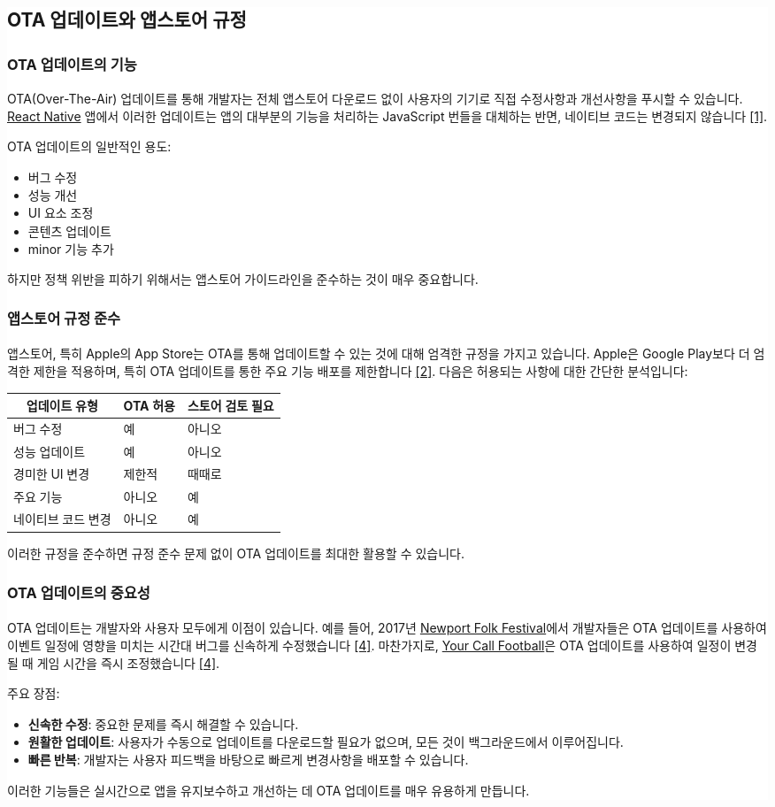 ## OTA 업데이트와 앱스토어 규정

### OTA 업데이트의 기능

OTA(Over-The-Air) 업데이트를 통해 개발자는 전체 앱스토어 다운로드 없이 사용자의 기기로 직접 수정사항과 개선사항을 푸시할 수 있습니다. [React Native](https://reactnative.dev/) 앱에서 이러한 업데이트는 앱의 대부분의 기능을 처리하는 JavaScript 번들을 대체하는 반면, 네이티브 코드는 변경되지 않습니다 [\[1\]](https://dev.to/pagepro_agency/ota-updates-with-expo-22g0).

OTA 업데이트의 일반적인 용도:

-   버그 수정
-   성능 개선
-   UI 요소 조정
-   콘텐츠 업데이트
-   minor 기능 추가

하지만 정책 위반을 피하기 위해서는 앱스토어 가이드라인을 준수하는 것이 매우 중요합니다.

### 앱스토어 규정 준수

앱스토어, 특히 Apple의 App Store는 OTA를 통해 업데이트할 수 있는 것에 대해 엄격한 규정을 가지고 있습니다. Apple은 Google Play보다 더 엄격한 제한을 적용하며, 특히 OTA 업데이트를 통한 주요 기능 배포를 제한합니다 [\[2\]](https://pagepro.co/blog/react-native-over-the-air-updates/). 다음은 허용되는 사항에 대한 간단한 분석입니다:

| 업데이트 유형 | OTA 허용 | 스토어 검토 필요 |
| --- | --- | --- |
| 버그 수정 | 예 | 아니오 |
| 성능 업데이트 | 예 | 아니오 |
| 경미한 UI 변경 | 제한적 | 때때로 |
| 주요 기능 | 아니오 | 예 |
| 네이티브 코드 변경 | 아니오 | 예 |

이러한 규정을 준수하면 규정 준수 문제 없이 OTA 업데이트를 최대한 활용할 수 있습니다.

### OTA 업데이트의 중요성

OTA 업데이트는 개발자와 사용자 모두에게 이점이 있습니다. 예를 들어, 2017년 [Newport Folk Festival](https://en.wikipedia.org/wiki/Newport_Folk_Festival)에서 개발자들은 OTA 업데이트를 사용하여 이벤트 일정에 영향을 미치는 시간대 버그를 신속하게 수정했습니다 [\[4\]](https://cantina.co/streamline-mobile-app-deployments-with-react-native-and-over-the-air-updates/). 마찬가지로, [Your Call Football](https://en.wikipedia.org/wiki/Your_Call_Football)은 OTA 업데이트를 사용하여 일정이 변경될 때 게임 시간을 즉시 조정했습니다 [\[4\]](https://cantina.co/streamline-mobile-app-deployments-with-react-native-and-over-the-air-updates/).

주요 장점:

-   **신속한 수정**: 중요한 문제를 즉시 해결할 수 있습니다.
-   **원활한 업데이트**: 사용자가 수동으로 업데이트를 다운로드할 필요가 없으며, 모든 것이 백그라운드에서 이루어집니다.
-   **빠른 반복**: 개발자는 사용자 피드백을 바탕으로 빠르게 변경사항을 배포할 수 있습니다.

이러한 기능들은 실시간으로 앱을 유지보수하고 개선하는 데 OTA 업데이트를 매우 유용하게 만듭니다.
